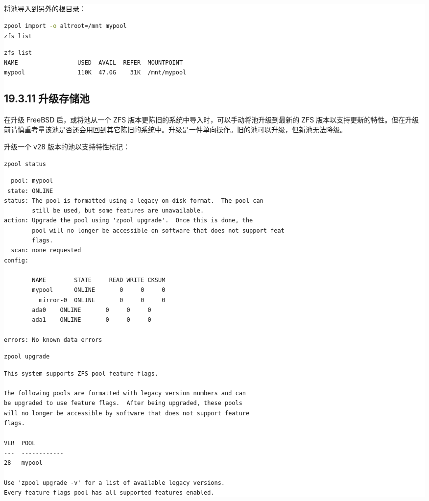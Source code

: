 将池导入到另外的根目录：

```sh
zpool import -o altroot=/mnt mypool
zfs list
```

```
zfs list
NAME                 USED  AVAIL  REFER  MOUNTPOINT
mypool               110K  47.0G    31K  /mnt/mypool
```

## 19.3.11 升级存储池

在升级 FreeBSD 后，或将池从一个 ZFS 版本更陈旧的系统中导入时，可以手动将池升级到最新的 ZFS 版本以支持更新的特性。但在升级前请慎重考量该池是否还会用回到其它陈旧的系统中。升级是一件单向操作。旧的池可以升级，但新池无法降级。

升级一个 v28 版本的池以支持特性标记：

```sh
zpool status
```

```
  pool: mypool
 state: ONLINE
status: The pool is formatted using a legacy on-disk format.  The pool can
        still be used, but some features are unavailable.
action: Upgrade the pool using 'zpool upgrade'.  Once this is done, the
        pool will no longer be accessible on software that does not support feat
        flags.
  scan: none requested
config:

        NAME        STATE     READ WRITE CKSUM
        mypool      ONLINE       0     0     0
          mirror-0  ONLINE       0     0     0
	    ada0    ONLINE       0     0     0
	    ada1    ONLINE       0     0     0

errors: No known data errors
```

```sh
zpool upgrade
```

```
This system supports ZFS pool feature flags.

The following pools are formatted with legacy version numbers and can
be upgraded to use feature flags.  After being upgraded, these pools
will no longer be accessible by software that does not support feature
flags.

VER  POOL
---  ------------
28   mypool

Use 'zpool upgrade -v' for a list of available legacy versions.
Every feature flags pool has all supported features enabled.
```
